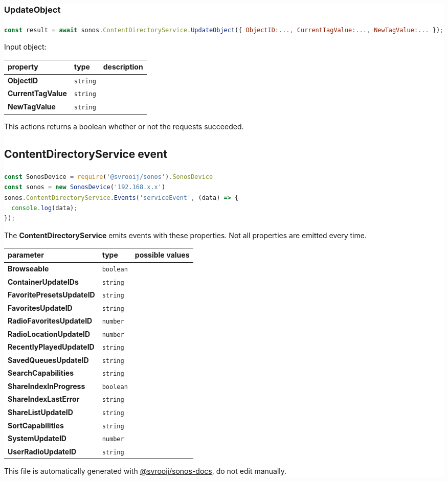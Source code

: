### UpdateObject

```js
const result = await sonos.ContentDirectoryService.UpdateObject({ ObjectID:..., CurrentTagValue:..., NewTagValue:... });
```

Input object:

| property | type | description |
|:----------|:-----|:------------|
| **ObjectID** | `string` |  |
| **CurrentTagValue** | `string` |  |
| **NewTagValue** | `string` |  |

This actions returns a boolean whether or not the requests succeeded.

## ContentDirectoryService event

```js
const SonosDevice = require('@svrooij/sonos').SonosDevice
const sonos = new SonosDevice('192.168.x.x')
sonos.ContentDirectoryService.Events('serviceEvent', (data) => {
  console.log(data);
});
```

The **ContentDirectoryService** emits events with these properties. Not all properties are emitted every time.

| parameter | type | possible values |
|:----------|:-----|:----------------|
| **Browseable** | `boolean` |  | 
| **ContainerUpdateIDs** | `string` |  | 
| **FavoritePresetsUpdateID** | `string` |  | 
| **FavoritesUpdateID** | `string` |  | 
| **RadioFavoritesUpdateID** | `number` |  | 
| **RadioLocationUpdateID** | `number` |  | 
| **RecentlyPlayedUpdateID** | `string` |  | 
| **SavedQueuesUpdateID** | `string` |  | 
| **SearchCapabilities** | `string` |  | 
| **ShareIndexInProgress** | `boolean` |  | 
| **ShareIndexLastError** | `string` |  | 
| **ShareListUpdateID** | `string` |  | 
| **SortCapabilities** | `string` |  | 
| **SystemUpdateID** | `number` |  | 
| **UserRadioUpdateID** | `string` |  | 

This file is automatically generated with [@svrooij/sonos-docs](https://github.com/svrooij/sonos-api-docs/tree/main/generator/sonos-docs), do not edit manually.
